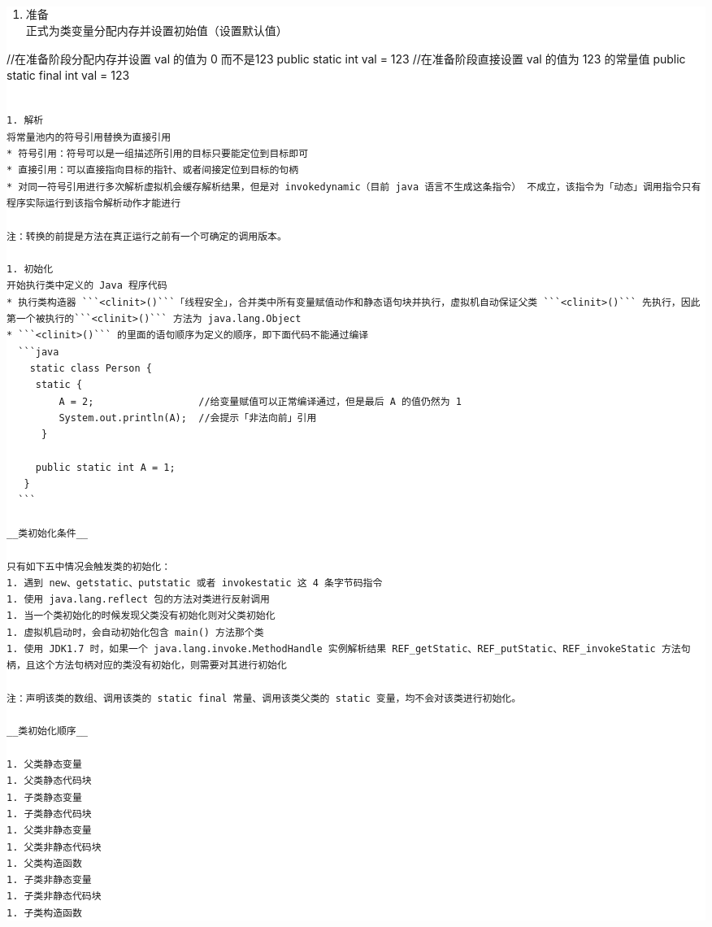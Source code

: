 1. 准备  
正式为类变量分配内存并设置初始值（设置默认值）

   ```java
//在准备阶段分配内存并设置 val 的值为 0 而不是123
public static int val = 123
//在准备阶段直接设置 val 的值为 123 的常量值
public static final int val = 123
   ```

1. 解析  
将常量池内的符号引用替换为直接引用
   * 符号引用：符号可以是一组描述所引用的目标只要能定位到目标即可
   * 直接引用：可以直接指向目标的指针、或者间接定位到目标的句柄
   * 对同一符号引用进行多次解析虚拟机会缓存解析结果，但是对 invokedynamic（目前 java 语言不生成这条指令） 不成立，该指令为「动态」调用指令只有程序实际运行到该指令解析动作才能进行

   注：转换的前提是方法在真正运行之前有一个可确定的调用版本。

1. 初始化  
开始执行类中定义的 Java 程序代码
   * 执行类构造器 ```<clinit>()```「线程安全」，合并类中所有变量赋值动作和静态语句块并执行，虚拟机自动保证父类 ```<clinit>()``` 先执行，因此第一个被执行的```<clinit>()``` 方法为 java.lang.Object
   * ```<clinit>()``` 的里面的语句顺序为定义的顺序，即下面代码不能通过编译
     ```java
       static class Person {
        static {
            A = 2;                  //给变量赋值可以正常编译通过，但是最后 A 的值仍然为 1
            System.out.println(A);  //会提示「非法向前」引用
         }
         
        public static int A = 1;
      }
     ```

__类初始化条件__

只有如下五中情况会触发类的初始化：
1. 遇到 new、getstatic、putstatic 或者 invokestatic 这 4 条字节码指令
1. 使用 java.lang.reflect 包的方法对类进行反射调用
1. 当一个类初始化的时候发现父类没有初始化则对父类初始化
1. 虚拟机启动时，会自动初始化包含 main() 方法那个类
1. 使用 JDK1.7 时，如果一个 java.lang.invoke.MethodHandle 实例解析结果 REF_getStatic、REF_putStatic、REF_invokeStatic 方法句柄，且这个方法句柄对应的类没有初始化，则需要对其进行初始化

注：声明该类的数组、调用该类的 static final 常量、调用该类父类的 static 变量，均不会对该类进行初始化。

__类初始化顺序__   

1. 父类静态变量
1. 父类静态代码块
1. 子类静态变量
1. 子类静态代码块
1. 父类非静态变量
1. 父类非静态代码块
1. 父类构造函数
1. 子类非静态变量
1. 子类非静态代码块
1. 子类构造函数
